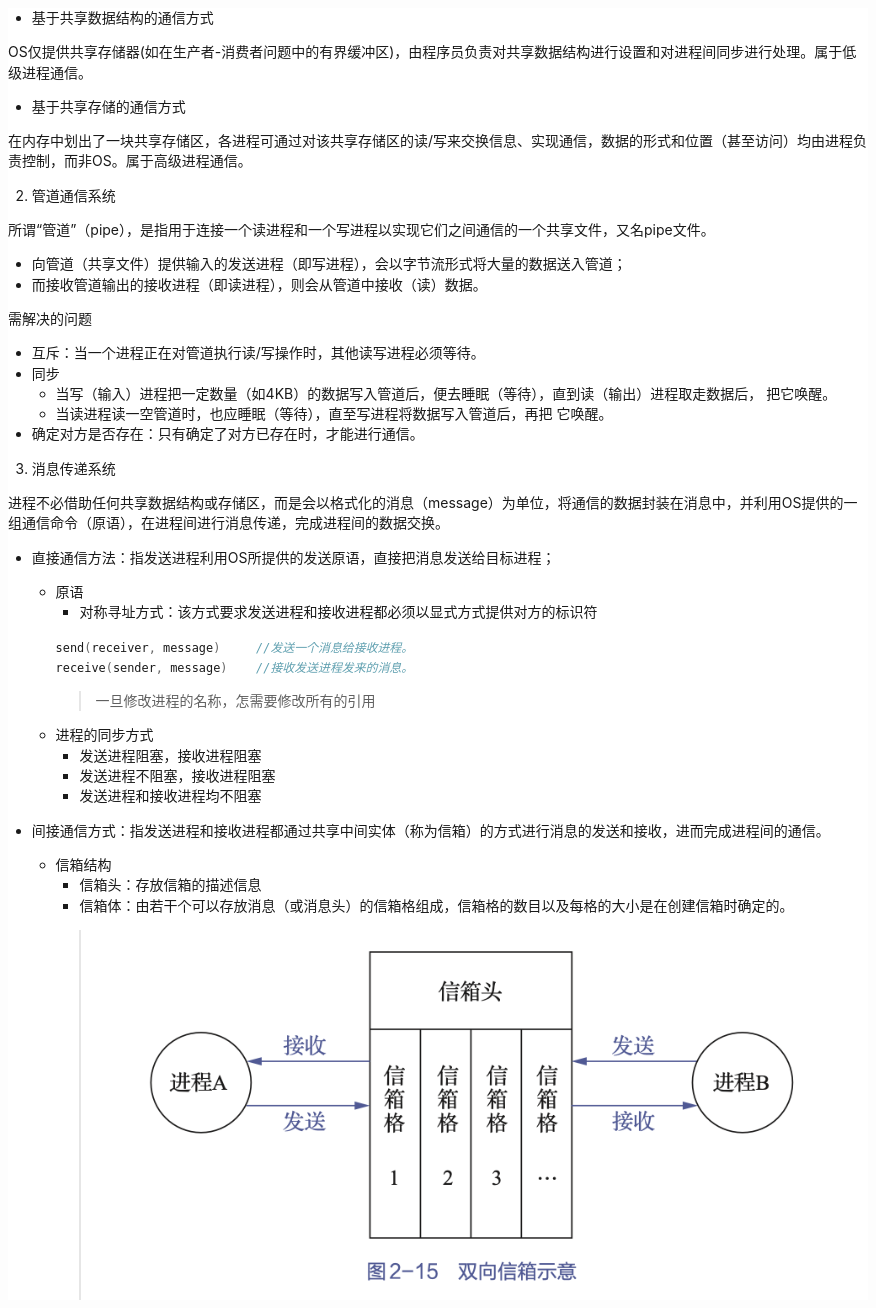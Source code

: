 - 基于共享数据结构的通信方式

OS仅提供共享存储器(如在生产者-消费者问题中的有界缓冲区)，由程序员负责对共享数据结构进行设置和对进程间同步进行处理。属于低级进程通信。

- 基于共享存储的通信方式

在内存中划出了一块共享存储区，各进程可通过对该共享存储区的读/写来交换信息、实现通信，数据的形式和位置（甚至访问）均由进程负责控制，而非OS。属于高级进程通信。


2. 管道通信系统

所谓“管道”（pipe），是指用于连接一个读进程和一个写进程以实现它们之间通信的一个共享文件，又名pipe文件。

- 向管道（共享文件）提供输入的发送进程（即写进程），会以字节流形式将大量的数据送入管道；
- 而接收管道输出的接收进程（即读进程），则会从管道中接收（读）数据。


需解决的问题
- 互斥：当一个进程正在对管道执行读/写操作时，其他读写进程必须等待。
- 同步
    - 当写（输入）进程把一定数量（如4KB）的数据写入管道后，便去睡眠（等待），直到读（输出）进程取走数据后， 把它唤醒。
    - 当读进程读一空管道时，也应睡眠（等待），直至写进程将数据写入管道后，再把
它唤醒。
- 确定对方是否存在：只有确定了对方已存在时，才能进行通信。

3. 消息传递系统

进程不必借助任何共享数据结构或存储区，而是会以格式化的消息（message）为单位，将通信的数据封装在消息中，并利用OS提供的一组通信命令（原语），在进程间进行消息传递，完成进程间的数据交换。

- 直接通信方法：指发送进程利用OS所提供的发送原语，直接把消息发送给目标进程；
     - 原语
        - 对称寻址方式：该方式要求发送进程和接收进程都必须以显式方式提供对方的标识符
        ```c
        send(receiver, message)     //发送一个消息给接收进程。
        receive(sender, message)    //接收发送进程发来的消息。
        ```
        > 一旦修改进程的名称，怎需要修改所有的引用
    - 进程的同步方式
        - 发送进程阻塞，接收进程阻塞
        - 发送进程不阻塞，接收进程阻塞
        - 发送进程和接收进程均不阻塞

- 间接通信方式：指发送进程和接收进程都通过共享中间实体（称为信箱）的方式进行消息的发送和接收，进而完成进程间的通信。
    - 信箱结构
        - 信箱头：存放信箱的描述信息
        - 信箱体：由若干个可以存放消息（或消息头）的信箱格组成，信箱格的数目以及每格的大小是在创建信箱时确定的。
        > ![](assets/mailBox.png)
